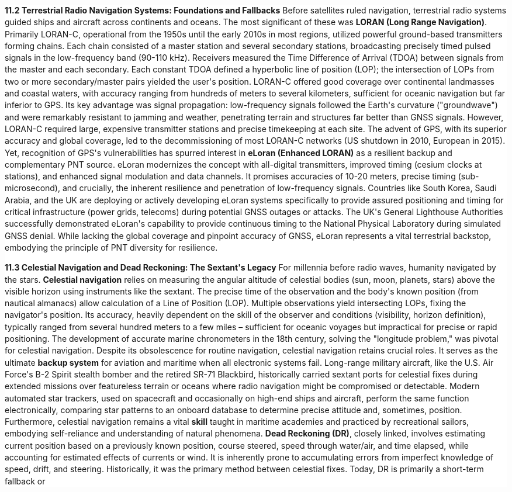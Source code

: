 **11.2 Terrestrial Radio Navigation Systems: Foundations and Fallbacks**
Before satellites ruled navigation, terrestrial radio systems guided ships and aircraft across continents and oceans. The most significant of these was **LORAN (Long Range Navigation)**. Primarily LORAN-C, operational from the 1950s until the early 2010s in most regions, utilized powerful ground-based transmitters forming chains. Each chain consisted of a master station and several secondary stations, broadcasting precisely timed pulsed signals in the low-frequency band (90-110 kHz). Receivers measured the Time Difference of Arrival (TDOA) between signals from the master and each secondary. Each constant TDOA defined a hyperbolic line of position (LOP); the intersection of LOPs from two or more secondary/master pairs yielded the user's position. LORAN-C offered good coverage over continental landmasses and coastal waters, with accuracy ranging from hundreds of meters to several kilometers, sufficient for oceanic navigation but far inferior to GPS. Its key advantage was signal propagation: low-frequency signals followed the Earth's curvature ("groundwave") and were remarkably resistant to jamming and weather, penetrating terrain and structures far better than GNSS signals. However, LORAN-C required large, expensive transmitter stations and precise timekeeping at each site. The advent of GPS, with its superior accuracy and global coverage, led to the decommissioning of most LORAN-C networks (US shutdown in 2010, European in 2015). Yet, recognition of GPS's vulnerabilities has spurred interest in **eLoran (Enhanced LORAN)** as a resilient backup and complementary PNT source. eLoran modernizes the concept with all-digital transmitters, improved timing (cesium clocks at stations), and enhanced signal modulation and data channels. It promises accuracies of 10-20 meters, precise timing (sub-microsecond), and crucially, the inherent resilience and penetration of low-frequency signals. Countries like South Korea, Saudi Arabia, and the UK are deploying or actively developing eLoran systems specifically to provide assured positioning and timing for critical infrastructure (power grids, telecoms) during potential GNSS outages or attacks. The UK's General Lighthouse Authorities successfully demonstrated eLoran's capability to provide continuous timing to the National Physical Laboratory during simulated GNSS denial. While lacking the global coverage and pinpoint accuracy of GNSS, eLoran represents a vital terrestrial backstop, embodying the principle of PNT diversity for resilience.

**11.3 Celestial Navigation and Dead Reckoning: The Sextant's Legacy**
For millennia before radio waves, humanity navigated by the stars. **Celestial navigation** relies on measuring the angular altitude of celestial bodies (sun, moon, planets, stars) above the visible horizon using instruments like the sextant. The precise time of the observation and the body's known position (from nautical almanacs) allow calculation of a Line of Position (LOP). Multiple observations yield intersecting LOPs, fixing the navigator's position. Its accuracy, heavily dependent on the skill of the observer and conditions (visibility, horizon definition), typically ranged from several hundred meters to a few miles – sufficient for oceanic voyages but impractical for precise or rapid positioning. The development of accurate marine chronometers in the 18th century, solving the "longitude problem," was pivotal for celestial navigation. Despite its obsolescence for routine navigation, celestial navigation retains crucial roles. It serves as the ultimate **backup system** for aviation and maritime when all electronic systems fail. Long-range military aircraft, like the U.S. Air Force's B-2 Spirit stealth bomber and the retired SR-71 Blackbird, historically carried sextant ports for celestial fixes during extended missions over featureless terrain or oceans where radio navigation might be compromised or detectable. Modern automated star trackers, used on spacecraft and occasionally on high-end ships and aircraft, perform the same function electronically, comparing star patterns to an onboard database to determine precise attitude and, sometimes, position. Furthermore, celestial navigation remains a vital **skill** taught in maritime academies and practiced by recreational sailors, embodying self-reliance and understanding of natural phenomena. **Dead Reckoning (DR)**, closely linked, involves estimating current position based on a previously known position, course steered, speed through water/air, and time elapsed, while accounting for estimated effects of currents or wind. It is inherently prone to accumulating errors from imperfect knowledge of speed, drift, and steering. Historically, it was the primary method between celestial fixes. Today, DR is primarily a short-term fallback or
